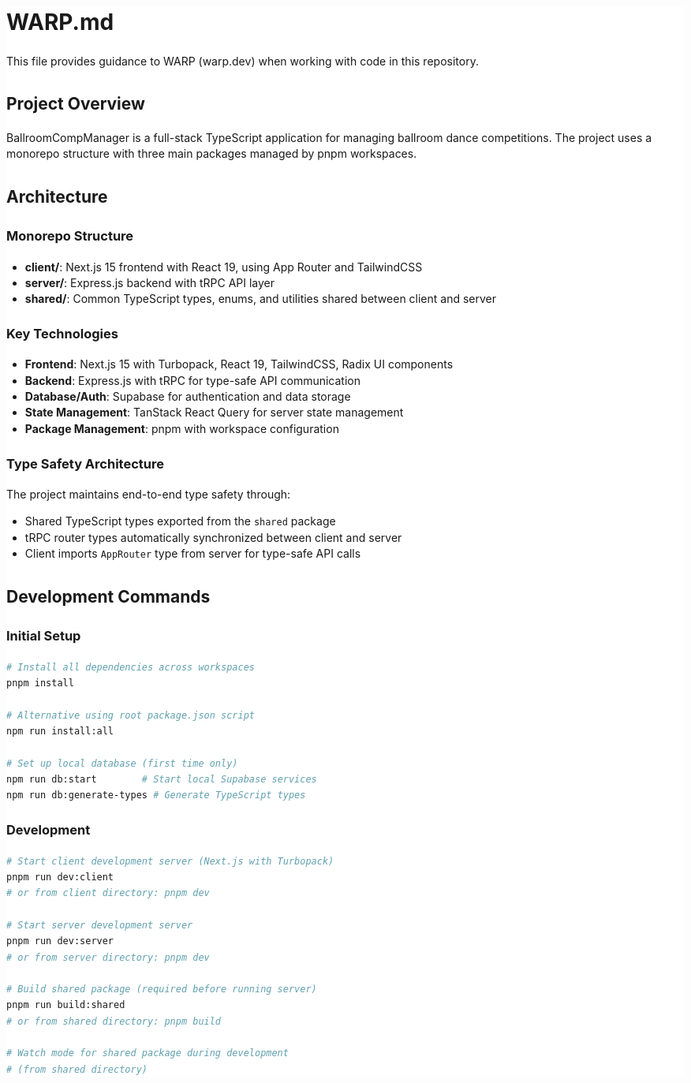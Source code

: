 # WARP.md

This file provides guidance to WARP (warp.dev) when working with code in this repository.

## Project Overview

BallroomCompManager is a full-stack TypeScript application for managing ballroom dance competitions. The project uses a monorepo structure with three main packages managed by pnpm workspaces.

## Architecture

### Monorepo Structure
- **client/**: Next.js 15 frontend with React 19, using App Router and TailwindCSS
- **server/**: Express.js backend with tRPC API layer
- **shared/**: Common TypeScript types, enums, and utilities shared between client and server

### Key Technologies
- **Frontend**: Next.js 15 with Turbopack, React 19, TailwindCSS, Radix UI components
- **Backend**: Express.js with tRPC for type-safe API communication
- **Database/Auth**: Supabase for authentication and data storage
- **State Management**: TanStack React Query for server state management
- **Package Management**: pnpm with workspace configuration

### Type Safety Architecture
The project maintains end-to-end type safety through:
- Shared TypeScript types exported from the `shared` package
- tRPC router types automatically synchronized between client and server
- Client imports `AppRouter` type from server for type-safe API calls

## Development Commands

### Initial Setup
```bash
# Install all dependencies across workspaces
pnpm install

# Alternative using root package.json script
npm run install:all

# Set up local database (first time only)
npm run db:start        # Start local Supabase services
npm run db:generate-types # Generate TypeScript types
```

### Development
```bash
# Start client development server (Next.js with Turbopack)
pnpm run dev:client
# or from client directory: pnpm dev

# Start server development server
pnpm run dev:server  
# or from server directory: pnpm dev

# Build shared package (required before running server)
pnpm run build:shared
# or from shared directory: pnpm build

# Watch mode for shared package during development
# (from shared directory)
```